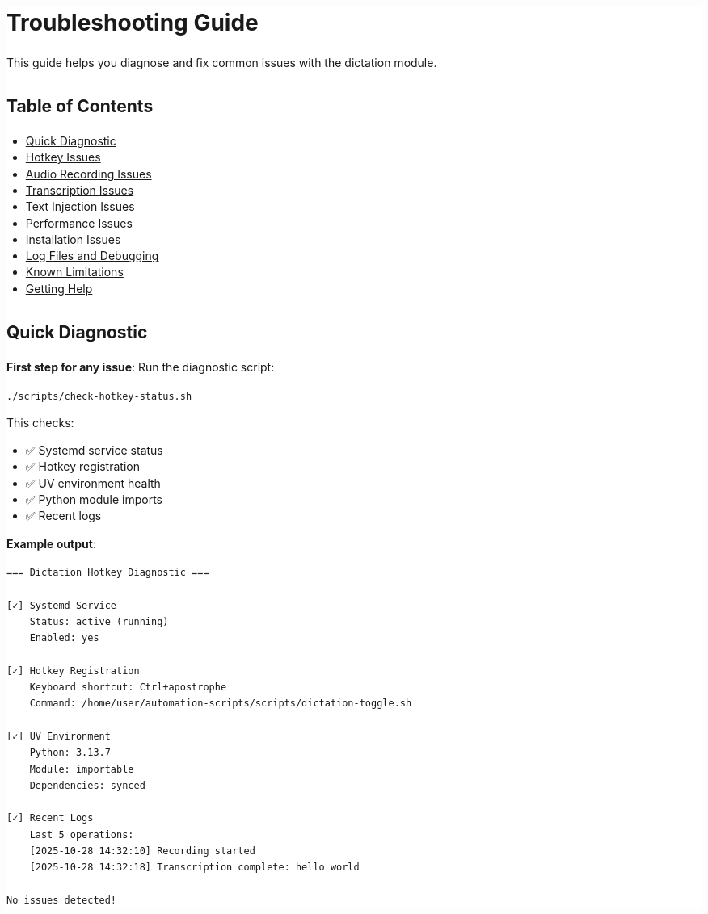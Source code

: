 # Troubleshooting Guide

This guide helps you diagnose and fix common issues with the dictation module.

## Table of Contents

- [Quick Diagnostic](#quick-diagnostic)
- [Hotkey Issues](#hotkey-issues)
- [Audio Recording Issues](#audio-recording-issues)
- [Transcription Issues](#transcription-issues)
- [Text Injection Issues](#text-injection-issues)
- [Performance Issues](#performance-issues)
- [Installation Issues](#installation-issues)
- [Log Files and Debugging](#log-files-and-debugging)
- [Known Limitations](#known-limitations)
- [Getting Help](#getting-help)

## Quick Diagnostic

**First step for any issue**: Run the diagnostic script:

```bash
./scripts/check-hotkey-status.sh
```

This checks:
- ✅ Systemd service status
- ✅ Hotkey registration
- ✅ UV environment health
- ✅ Python module imports
- ✅ Recent logs

**Example output**:
```
=== Dictation Hotkey Diagnostic ===

[✓] Systemd Service
    Status: active (running)
    Enabled: yes
    
[✓] Hotkey Registration
    Keyboard shortcut: Ctrl+apostrophe
    Command: /home/user/automation-scripts/scripts/dictation-toggle.sh
    
[✓] UV Environment
    Python: 3.13.7
    Module: importable
    Dependencies: synced
    
[✓] Recent Logs
    Last 5 operations:
    [2025-10-28 14:32:10] Recording started
    [2025-10-28 14:32:18] Transcription complete: hello world
    
No issues detected!
```
